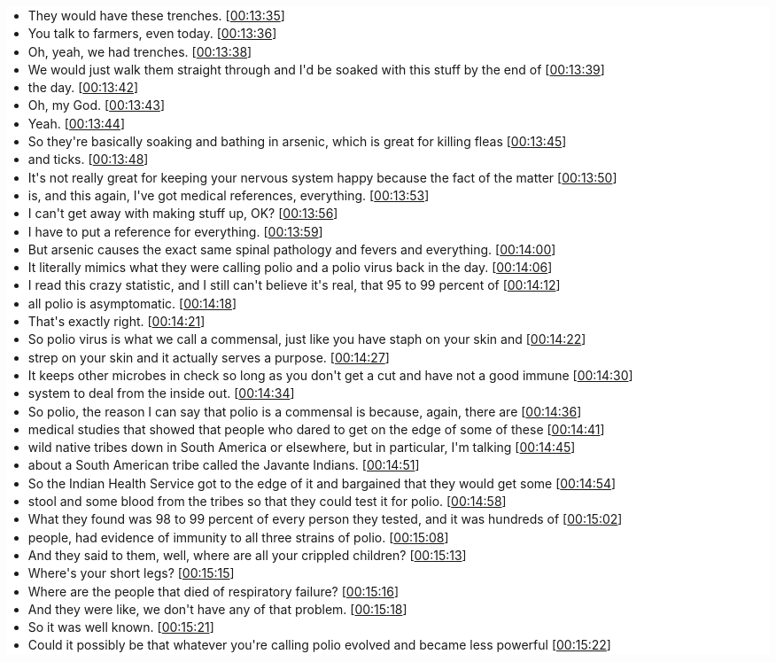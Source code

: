 *  They would have these trenches. [[00:13:35](https://www.youtube.com/watch?v=207W1A_bJqI&t=815.56s)]
*  You talk to farmers, even today. [[00:13:36](https://www.youtube.com/watch?v=207W1A_bJqI&t=816.56s)]
*  Oh, yeah, we had trenches. [[00:13:38](https://www.youtube.com/watch?v=207W1A_bJqI&t=818.52s)]
*  We would just walk them straight through and I'd be soaked with this stuff by the end of [[00:13:39](https://www.youtube.com/watch?v=207W1A_bJqI&t=819.88s)]
*  the day. [[00:13:42](https://www.youtube.com/watch?v=207W1A_bJqI&t=822.6s)]
*  Oh, my God. [[00:13:43](https://www.youtube.com/watch?v=207W1A_bJqI&t=823.6s)]
*  Yeah. [[00:13:44](https://www.youtube.com/watch?v=207W1A_bJqI&t=824.6s)]
*  So they're basically soaking and bathing in arsenic, which is great for killing fleas [[00:13:45](https://www.youtube.com/watch?v=207W1A_bJqI&t=825.6s)]
*  and ticks. [[00:13:48](https://www.youtube.com/watch?v=207W1A_bJqI&t=828.64s)]
*  It's not really great for keeping your nervous system happy because the fact of the matter [[00:13:50](https://www.youtube.com/watch?v=207W1A_bJqI&t=830.56s)]
*  is, and this again, I've got medical references, everything. [[00:13:53](https://www.youtube.com/watch?v=207W1A_bJqI&t=833.8399999999999s)]
*  I can't get away with making stuff up, OK? [[00:13:56](https://www.youtube.com/watch?v=207W1A_bJqI&t=836.4799999999999s)]
*  I have to put a reference for everything. [[00:13:59](https://www.youtube.com/watch?v=207W1A_bJqI&t=839.04s)]
*  But arsenic causes the exact same spinal pathology and fevers and everything. [[00:14:00](https://www.youtube.com/watch?v=207W1A_bJqI&t=840.56s)]
*  It literally mimics what they were calling polio and a polio virus back in the day. [[00:14:06](https://www.youtube.com/watch?v=207W1A_bJqI&t=846.1999999999999s)]
*  I read this crazy statistic, and I still can't believe it's real, that 95 to 99 percent of [[00:14:12](https://www.youtube.com/watch?v=207W1A_bJqI&t=852.0799999999999s)]
*  all polio is asymptomatic. [[00:14:18](https://www.youtube.com/watch?v=207W1A_bJqI&t=858.64s)]
*  That's exactly right. [[00:14:21](https://www.youtube.com/watch?v=207W1A_bJqI&t=861.8000000000001s)]
*  So polio virus is what we call a commensal, just like you have staph on your skin and [[00:14:22](https://www.youtube.com/watch?v=207W1A_bJqI&t=862.8000000000001s)]
*  strep on your skin and it actually serves a purpose. [[00:14:27](https://www.youtube.com/watch?v=207W1A_bJqI&t=867.72s)]
*  It keeps other microbes in check so long as you don't get a cut and have not a good immune [[00:14:30](https://www.youtube.com/watch?v=207W1A_bJqI&t=870.12s)]
*  system to deal from the inside out. [[00:14:34](https://www.youtube.com/watch?v=207W1A_bJqI&t=874.8000000000001s)]
*  So polio, the reason I can say that polio is a commensal is because, again, there are [[00:14:36](https://www.youtube.com/watch?v=207W1A_bJqI&t=876.48s)]
*  medical studies that showed that people who dared to get on the edge of some of these [[00:14:41](https://www.youtube.com/watch?v=207W1A_bJqI&t=881.12s)]
*  wild native tribes down in South America or elsewhere, but in particular, I'm talking [[00:14:45](https://www.youtube.com/watch?v=207W1A_bJqI&t=885.84s)]
*  about a South American tribe called the Javante Indians. [[00:14:51](https://www.youtube.com/watch?v=207W1A_bJqI&t=891.0400000000001s)]
*  So the Indian Health Service got to the edge of it and bargained that they would get some [[00:14:54](https://www.youtube.com/watch?v=207W1A_bJqI&t=894.28s)]
*  stool and some blood from the tribes so that they could test it for polio. [[00:14:58](https://www.youtube.com/watch?v=207W1A_bJqI&t=898.44s)]
*  What they found was 98 to 99 percent of every person they tested, and it was hundreds of [[00:15:02](https://www.youtube.com/watch?v=207W1A_bJqI&t=902.88s)]
*  people, had evidence of immunity to all three strains of polio. [[00:15:08](https://www.youtube.com/watch?v=207W1A_bJqI&t=908.1600000000001s)]
*  And they said to them, well, where are all your crippled children? [[00:15:13](https://www.youtube.com/watch?v=207W1A_bJqI&t=913.6800000000001s)]
*  Where's your short legs? [[00:15:15](https://www.youtube.com/watch?v=207W1A_bJqI&t=915.6s)]
*  Where are the people that died of respiratory failure? [[00:15:16](https://www.youtube.com/watch?v=207W1A_bJqI&t=916.6s)]
*  And they were like, we don't have any of that problem. [[00:15:18](https://www.youtube.com/watch?v=207W1A_bJqI&t=918.2800000000001s)]
*  So it was well known. [[00:15:21](https://www.youtube.com/watch?v=207W1A_bJqI&t=921.36s)]
*  Could it possibly be that whatever you're calling polio evolved and became less powerful [[00:15:22](https://www.youtube.com/watch?v=207W1A_bJqI&t=922.36s)]